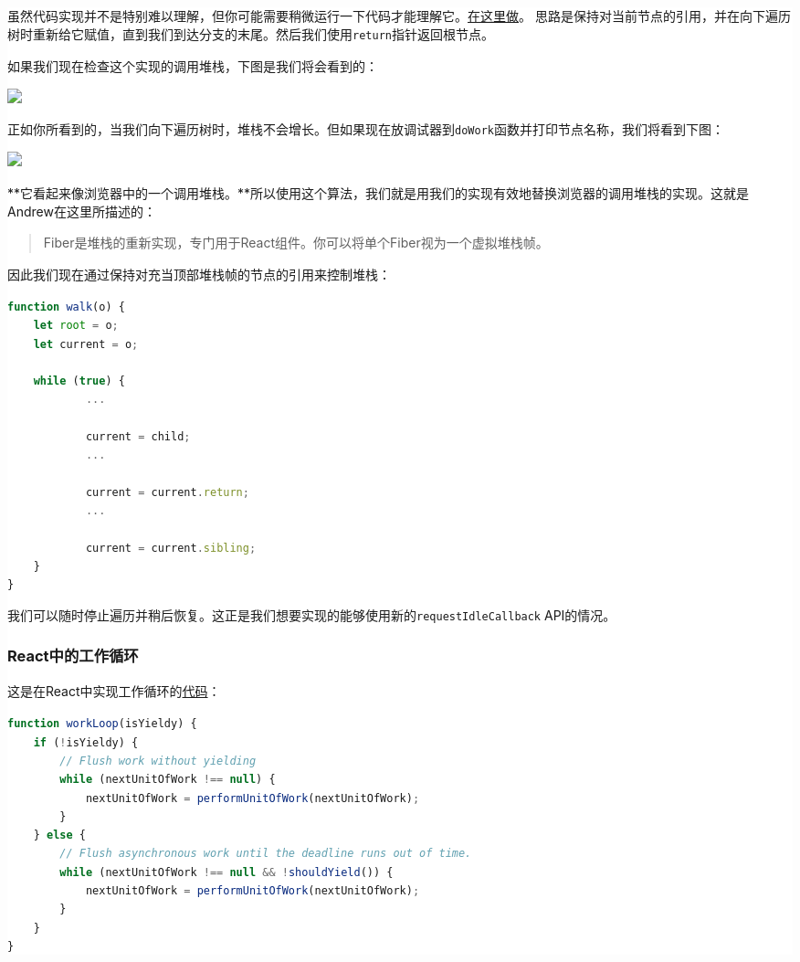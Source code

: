 虽然代码实现并不是特别难以理解，但你可能需要稍微运行一下代码才能理解它。[在这里做](https://stackblitz.com/edit/js-tle1wr)。
思路是保持对当前节点的引用，并在向下遍历树时重新给它赋值，直到我们到达分支的末尾。然后我们使用`return`指针返回根节点。

如果我们现在检查这个实现的调用堆栈，下图是我们将会看到的：

![](https://img.alicdn.com/tfs/TB1lv3byHrpK1RjSZTEXXcWAVXa-436-292.gif)

正如你所看到的，当我们向下遍历树时，堆栈不会增长。但如果现在放调试器到`doWork`函数并打印节点名称，我们将看到下图：

![](https://img.alicdn.com/tfs/TB1e3oXyFYqK1RjSZLeXXbXppXa-320-240.gif)


**它看起来像浏览器中的一个调用堆栈。**所以使用这个算法，我们就是用我们的实现有效地替换浏览器的调用堆栈的实现。这就是Andrew在这里所描述的：

> Fiber是堆栈的重新实现，专门用于React组件。你可以将单个Fiber视为一个虚拟堆栈帧。

因此我们现在通过保持对充当顶部堆栈帧的节点的引用来控制堆栈：

```js
function walk(o) {
    let root = o;
    let current = o;

    while (true) {
            ...

            current = child;
            ...

            current = current.return;
            ...

            current = current.sibling;
    }
}
```

我们可以随时停止遍历并稍后恢复。这正是我们想要实现的能够使用新的`requestIdleCallback` API的情况。

### React中的工作循环

这是在React中实现工作循环的[代码](https://github.com/facebook/react/blob/95a313ec0b957f71798a69d8e83408f40e76765b/packages/react-reconciler/src/ReactFiberScheduler.js#L1118)：

```js
function workLoop(isYieldy) {
    if (!isYieldy) {
        // Flush work without yielding
        while (nextUnitOfWork !== null) {
            nextUnitOfWork = performUnitOfWork(nextUnitOfWork);
        }
    } else {
        // Flush asynchronous work until the deadline runs out of time.
        while (nextUnitOfWork !== null && !shouldYield()) {
            nextUnitOfWork = performUnitOfWork(nextUnitOfWork);
        }
    }
}
```
